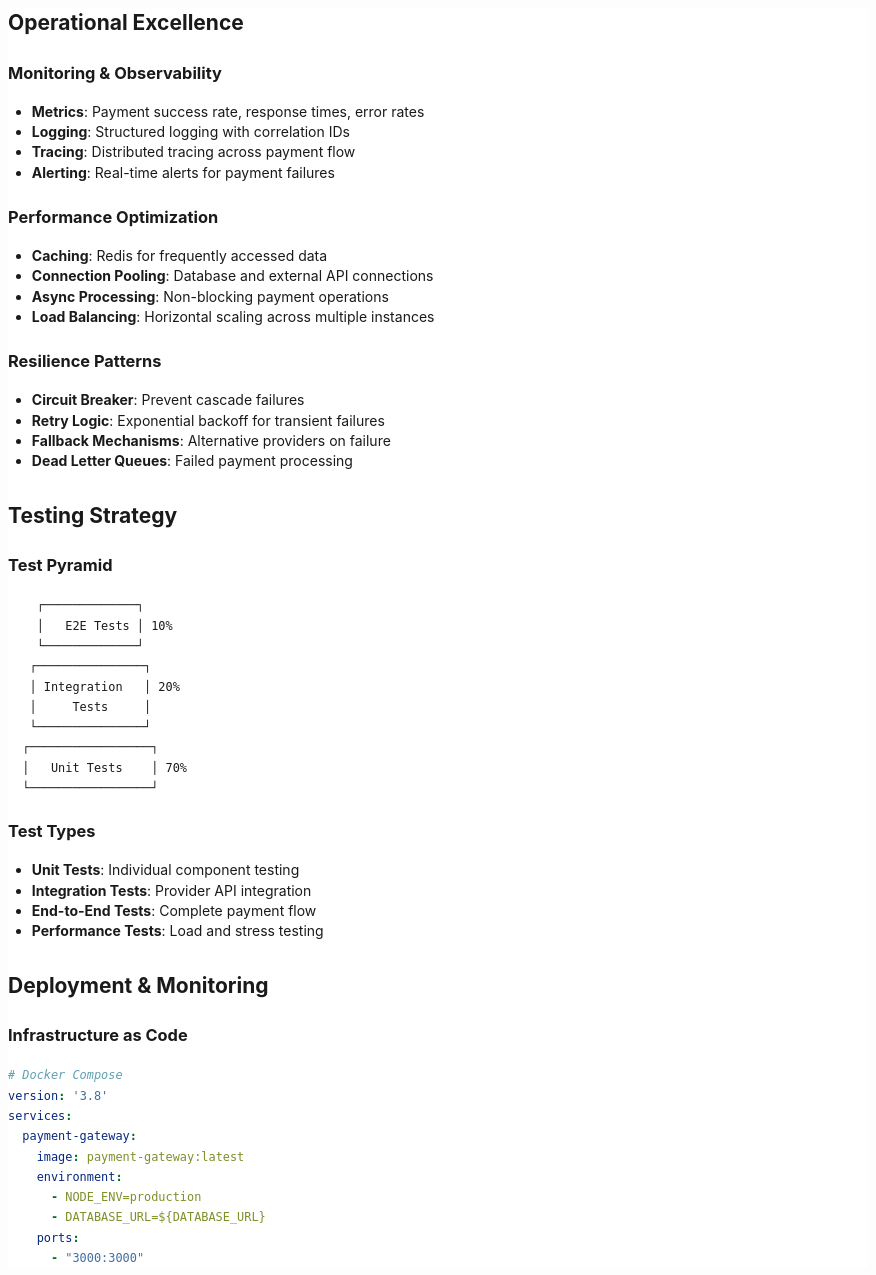 
## Operational Excellence

### Monitoring & Observability
- **Metrics**: Payment success rate, response times, error rates
- **Logging**: Structured logging with correlation IDs
- **Tracing**: Distributed tracing across payment flow
- **Alerting**: Real-time alerts for payment failures

### Performance Optimization
- **Caching**: Redis for frequently accessed data
- **Connection Pooling**: Database and external API connections
- **Async Processing**: Non-blocking payment operations
- **Load Balancing**: Horizontal scaling across multiple instances

### Resilience Patterns
- **Circuit Breaker**: Prevent cascade failures
- **Retry Logic**: Exponential backoff for transient failures
- **Fallback Mechanisms**: Alternative providers on failure
- **Dead Letter Queues**: Failed payment processing

## Testing Strategy

### Test Pyramid
```
    ┌─────────────┐
    │   E2E Tests │ 10%
    └─────────────┘
   ┌───────────────┐
   │ Integration   │ 20%
   │     Tests     │
   └───────────────┘
  ┌─────────────────┐
  │   Unit Tests    │ 70%
  └─────────────────┘
```

### Test Types
- **Unit Tests**: Individual component testing
- **Integration Tests**: Provider API integration
- **End-to-End Tests**: Complete payment flow
- **Performance Tests**: Load and stress testing

## Deployment & Monitoring

### Infrastructure as Code
```yaml
# Docker Compose
version: '3.8'
services:
  payment-gateway:
    image: payment-gateway:latest
    environment:
      - NODE_ENV=production
      - DATABASE_URL=${DATABASE_URL}
    ports:
      - "3000:3000"
```
